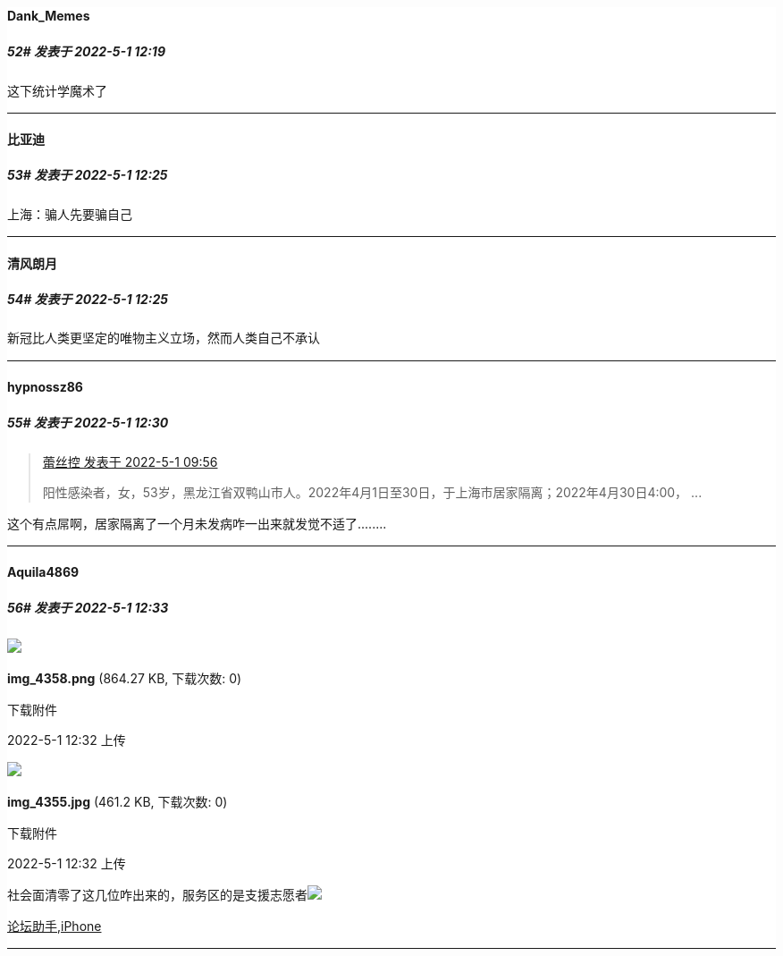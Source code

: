 ####  Dank_Memes  
##### 52#       发表于 2022-5-1 12:19

这下统计学魔术了

*****

####  比亚迪  
##### 53#       发表于 2022-5-1 12:25

上海：骗人先要骗自己

*****

####  清风朗月  
##### 54#       发表于 2022-5-1 12:25

新冠比人类更坚定的唯物主义立场，然而人类自己不承认

*****

####  hypnossz86  
##### 55#       发表于 2022-5-1 12:30

<blockquote><a href="httphttps://bbs.saraba1st.com/2b/forum.php?mod=redirect&amp;goto=findpost&amp;pid=55653205&amp;ptid=2067216" target="_blank">蕾丝控 发表于 2022-5-1 09:56</a>

阳性感染者，女，53岁，黑龙江省双鸭山市人。2022年4月1日至30日，于上海市居家隔离；2022年4月30日4:00， ...</blockquote>
这个有点屌啊，居家隔离了一个月未发病咋一出来就发觉不适了........

*****

####  Aquila4869  
##### 56#       发表于 2022-5-1 12:33

<img src="https://img.saraba1st.com/forum/202205/01/123234i3nvzoo5o6ju9o8q.png" referrerpolicy="no-referrer">

<strong>img_4358.png</strong> (864.27 KB, 下载次数: 0)

下载附件

2022-5-1 12:32 上传

<img src="https://img.saraba1st.com/forum/202205/01/123249kfi1jkaeeezxew1f.jpg" referrerpolicy="no-referrer">

<strong>img_4355.jpg</strong> (461.2 KB, 下载次数: 0)

下载附件

2022-5-1 12:32 上传

社会面清零了这几位咋出来的，服务区的是支援志愿者<img src="https://static.saraba1st.com/image/smiley/face2017/001.png" referrerpolicy="no-referrer">

[论坛助手,iPhone](https://bbs.saraba1st.com/2b/forum.php?mod=viewthread&amp;tid=2029836)

*****
